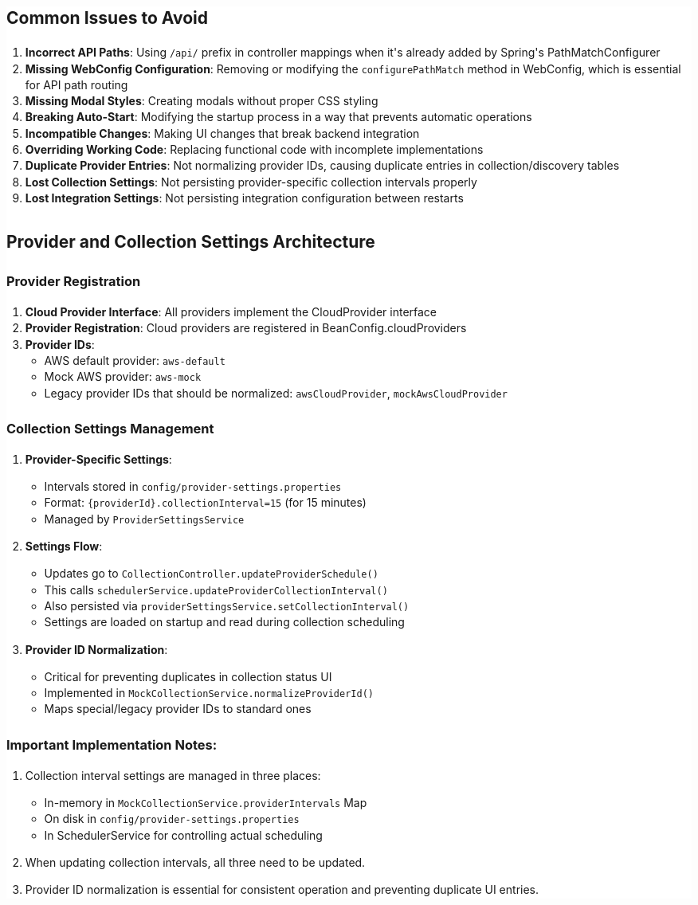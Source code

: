 ## Common Issues to Avoid

1. **Incorrect API Paths**: Using `/api/` prefix in controller mappings when it's already added by Spring's PathMatchConfigurer
2. **Missing WebConfig Configuration**: Removing or modifying the `configurePathMatch` method in WebConfig, which is essential for API path routing
3. **Missing Modal Styles**: Creating modals without proper CSS styling
4. **Breaking Auto-Start**: Modifying the startup process in a way that prevents automatic operations
5. **Incompatible Changes**: Making UI changes that break backend integration
6. **Overriding Working Code**: Replacing functional code with incomplete implementations
7. **Duplicate Provider Entries**: Not normalizing provider IDs, causing duplicate entries in collection/discovery tables
8. **Lost Collection Settings**: Not persisting provider-specific collection intervals properly
9. **Lost Integration Settings**: Not persisting integration configuration between restarts

## Provider and Collection Settings Architecture

### Provider Registration

1. **Cloud Provider Interface**: All providers implement the CloudProvider interface
2. **Provider Registration**: Cloud providers are registered in BeanConfig.cloudProviders
3. **Provider IDs**: 
   - AWS default provider: `aws-default`
   - Mock AWS provider: `aws-mock`
   - Legacy provider IDs that should be normalized: `awsCloudProvider`, `mockAwsCloudProvider`

### Collection Settings Management

1. **Provider-Specific Settings**:
   - Intervals stored in `config/provider-settings.properties`
   - Format: `{providerId}.collectionInterval=15` (for 15 minutes)
   - Managed by `ProviderSettingsService`

2. **Settings Flow**:
   - Updates go to `CollectionController.updateProviderSchedule()`
   - This calls `schedulerService.updateProviderCollectionInterval()`
   - Also persisted via `providerSettingsService.setCollectionInterval()`
   - Settings are loaded on startup and read during collection scheduling

3. **Provider ID Normalization**:
   - Critical for preventing duplicates in collection status UI
   - Implemented in `MockCollectionService.normalizeProviderId()`
   - Maps special/legacy provider IDs to standard ones
 
### Important Implementation Notes:

1. Collection interval settings are managed in three places:
   - In-memory in `MockCollectionService.providerIntervals` Map
   - On disk in `config/provider-settings.properties`
   - In SchedulerService for controlling actual scheduling

2. When updating collection intervals, all three need to be updated.

3. Provider ID normalization is essential for consistent operation and preventing duplicate UI entries.